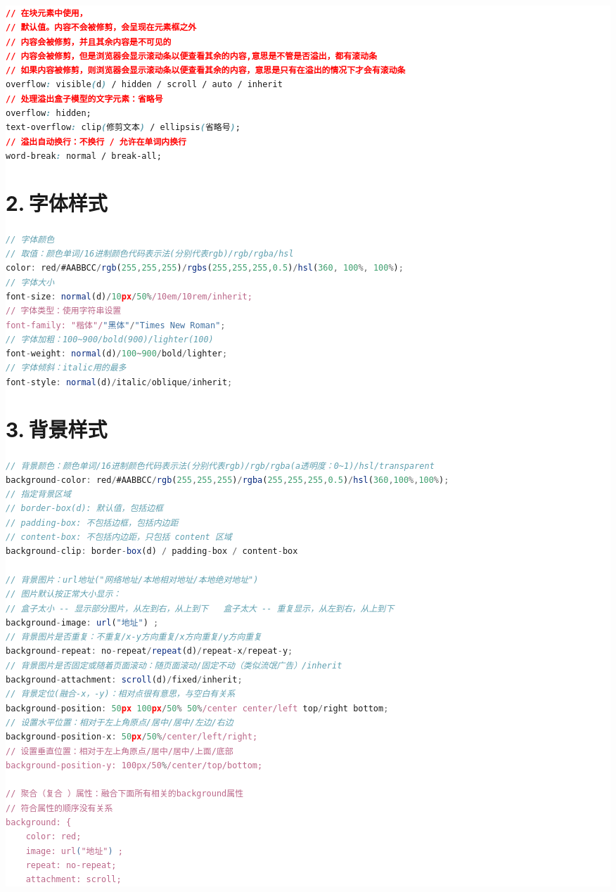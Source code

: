 ```css
// 在块元素中使用，
// 默认值。内容不会被修剪，会呈现在元素框之外
// 内容会被修剪，并且其余内容是不可见的
// 内容会被修剪，但是浏览器会显示滚动条以便查看其余的内容,意思是不管是否溢出，都有滚动条
// 如果内容被修剪，则浏览器会显示滚动条以便查看其余的内容，意思是只有在溢出的情况下才会有滚动条
overflow: visible(d) / hidden / scroll / auto / inherit
// 处理溢出盒子模型的文字元素：省略号
overflow: hidden;
text-overflow: clip(修剪文本) / ellipsis(省略号);
// 溢出自动换行：不换行 / 允许在单词内换行
word-break: normal / break-all;
```

# 2. 字体样式

```javascript
// 字体颜色
// 取值：颜色单词/16进制颜色代码表示法(分别代表rgb)/rgb/rgba/hsl
color: red/#AABBCC/rgb(255,255,255)/rgbs(255,255,255,0.5)/hsl(360, 100%, 100%);
// 字体大小
font-size: normal(d)/10px/50%/10em/10rem/inherit;
// 字体类型：使用字符串设置
font-family: "楷体"/"黑体"/"Times New Roman";
// 字体加粗：100~900/bold(900)/lighter(100)
font-weight: normal(d)/100~900/bold/lighter;
// 字体倾斜：italic用的最多
font-style: normal(d)/italic/oblique/inherit;
```

# 3.  背景样式

```javascript
// 背景颜色：颜色单词/16进制颜色代码表示法(分别代表rgb)/rgb/rgba(a透明度：0~1)/hsl/transparent
background-color: red/#AABBCC/rgb(255,255,255)/rgba(255,255,255,0.5)/hsl(360,100%,100%);
// 指定背景区域
// border-box(d): 默认值，包括边框
// padding-box: 不包括边框，包括内边距
// content-box: 不包括内边距，只包括 content 区域
background-clip: border-box(d) / padding-box / content-box

// 背景图片：url地址("网络地址/本地相对地址/本地绝对地址")
// 图片默认按正常大小显示：
// 盒子太小 -- 显示部分图片，从左到右，从上到下   盒子太大 -- 重复显示，从左到右，从上到下
background-image: url("地址") ;
// 背景图片是否重复：不重复/x-y方向重复/x方向重复/y方向重复
background-repeat: no-repeat/repeat(d)/repeat-x/repeat-y;
// 背景图片是否固定或随着页面滚动：随页面滚动/固定不动（类似流氓广告）/inherit
background-attachment: scroll(d)/fixed/inherit;
// 背景定位(融合-x，-y)：相对点很有意思，与空白有关系
background-position: 50px 100px/50% 50%/center center/left top/right bottom;
// 设置水平位置：相对于左上角原点/居中/居中/左边/右边
background-position-x: 50px/50%/center/left/right;
// 设置垂直位置：相对于左上角原点/居中/居中/上面/底部
background-position-y: 100px/50%/center/top/bottom;

// 聚合（复合 ）属性：融合下面所有相关的background属性
// 符合属性的顺序没有关系
background: {
    color: red;
    image: url("地址") ;
    repeat: no-repeat;
    attachment: scroll;
```